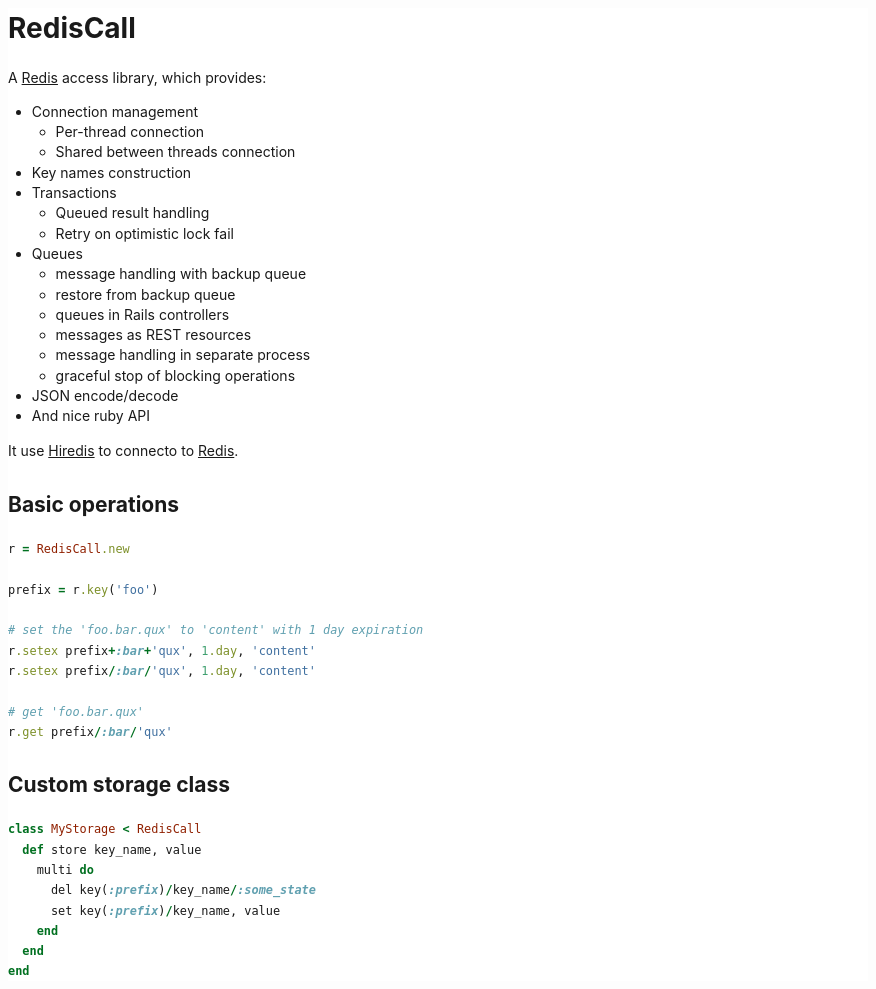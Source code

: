 # RedisCall

A [Redis](https://redis.io) access library, which provides:

* Connection management
  * Per-thread connection
  * Shared between threads connection
* Key names construction
* Transactions
  * Queued result handling
  * Retry on optimistic lock fail
* Queues
  * message handling with backup queue
  * restore from backup queue
  * queues in Rails controllers
  * messages as REST resources
  * message handling in separate process
  * graceful stop of blocking operations
* JSON encode/decode
* And nice ruby API

It use [Hiredis](https://github.com/redis/hiredis) to connecto to [Redis](https://redis.io).


## Basic operations
```ruby
r = RedisCall.new

prefix = r.key('foo')

# set the 'foo.bar.qux' to 'content' with 1 day expiration
r.setex prefix+:bar+'qux', 1.day, 'content'
r.setex prefix/:bar/'qux', 1.day, 'content'

# get 'foo.bar.qux'
r.get prefix/:bar/'qux'
```


## Custom storage class

```ruby
class MyStorage < RedisCall
  def store key_name, value
    multi do
      del key(:prefix)/key_name/:some_state
      set key(:prefix)/key_name, value
    end
  end
end
```
